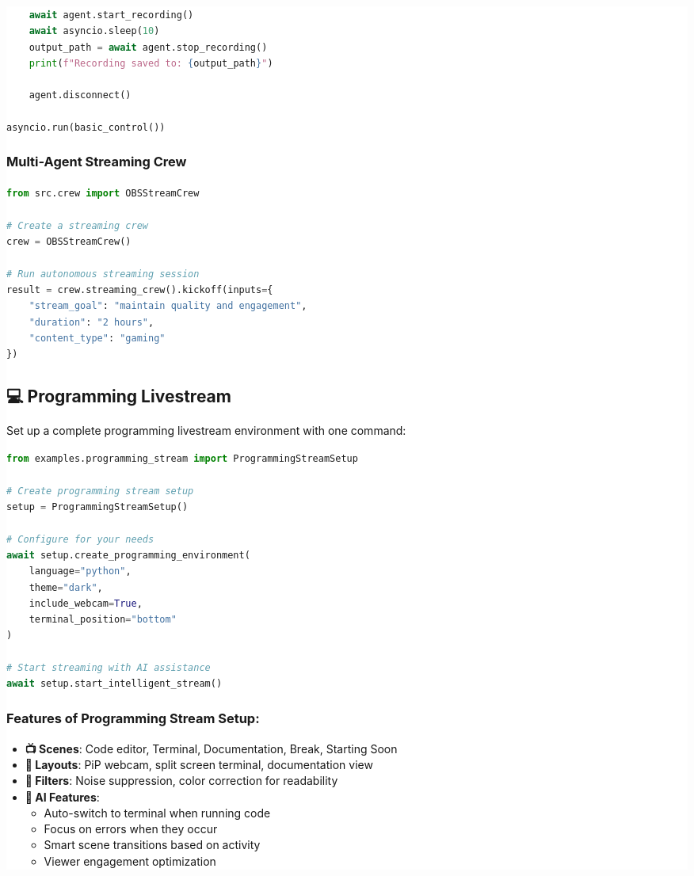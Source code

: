 ```python
    await agent.start_recording()
    await asyncio.sleep(10)
    output_path = await agent.stop_recording()
    print(f"Recording saved to: {output_path}")
    
    agent.disconnect()

asyncio.run(basic_control())
```

### Multi-Agent Streaming Crew

```python
from src.crew import OBSStreamCrew

# Create a streaming crew
crew = OBSStreamCrew()

# Run autonomous streaming session
result = crew.streaming_crew().kickoff(inputs={
    "stream_goal": "maintain quality and engagement",
    "duration": "2 hours",
    "content_type": "gaming"
})
```

## 💻 Programming Livestream

Set up a complete programming livestream environment with one command:

```python
from examples.programming_stream import ProgrammingStreamSetup

# Create programming stream setup
setup = ProgrammingStreamSetup()

# Configure for your needs
await setup.create_programming_environment(
    language="python",
    theme="dark",
    include_webcam=True,
    terminal_position="bottom"
)

# Start streaming with AI assistance
await setup.start_intelligent_stream()
```

### Features of Programming Stream Setup:

- **📺 Scenes**: Code editor, Terminal, Documentation, Break, Starting Soon
- **🎨 Layouts**: PiP webcam, split screen terminal, documentation view
- **🔧 Filters**: Noise suppression, color correction for readability
- **🤖 AI Features**: 
  - Auto-switch to terminal when running code
  - Focus on errors when they occur
  - Smart scene transitions based on activity
  - Viewer engagement optimization
